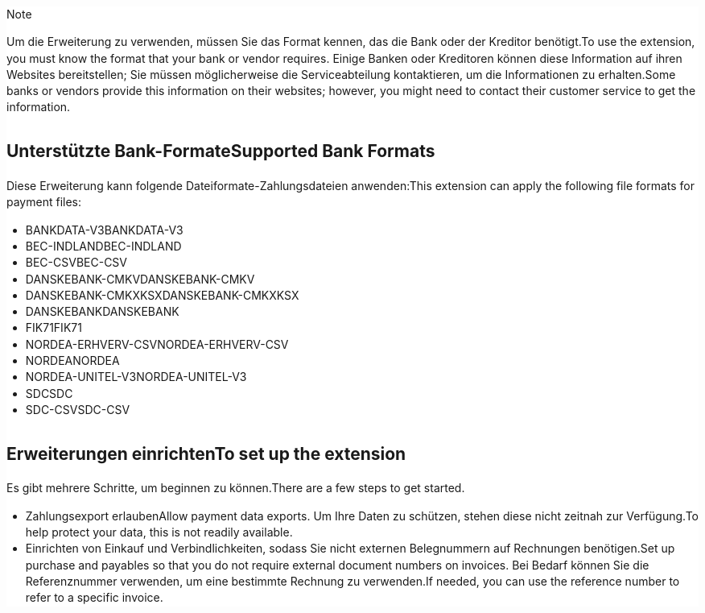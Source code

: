 > [!Note]
> <span data-ttu-id="cf299-110">Um die Erweiterung zu verwenden, müssen Sie das Format kennen, das die Bank oder der Kreditor benötigt.</span><span class="sxs-lookup"><span data-stu-id="cf299-110">To use the extension, you must know the format that your bank or vendor requires.</span></span> <span data-ttu-id="cf299-111">Einige Banken oder Kreditoren können diese Information auf ihren Websites bereitstellen; Sie müssen möglicherweise die Serviceabteilung kontaktieren, um die Informationen zu erhalten.</span><span class="sxs-lookup"><span data-stu-id="cf299-111">Some banks or vendors provide this information on their websites; however, you might need to contact their customer service to get the information.</span></span>  
  
## <a name="supported-bank-formats"></a><span data-ttu-id="cf299-112">Unterstützte Bank-Formate</span><span class="sxs-lookup"><span data-stu-id="cf299-112">Supported Bank Formats</span></span>
<span data-ttu-id="cf299-113">Diese Erweiterung kann folgende Dateiformate-Zahlungsdateien anwenden:</span><span class="sxs-lookup"><span data-stu-id="cf299-113">This extension can apply the following file formats for payment files:</span></span>  
  
* <span data-ttu-id="cf299-114">BANKDATA-V3</span><span class="sxs-lookup"><span data-stu-id="cf299-114">BANKDATA-V3</span></span>  
* <span data-ttu-id="cf299-115">BEC-INDLAND</span><span class="sxs-lookup"><span data-stu-id="cf299-115">BEC-INDLAND</span></span>  
* <span data-ttu-id="cf299-116">BEC-CSV</span><span class="sxs-lookup"><span data-stu-id="cf299-116">BEC-CSV</span></span>  
* <span data-ttu-id="cf299-117">DANSKEBANK-CMKV</span><span class="sxs-lookup"><span data-stu-id="cf299-117">DANSKEBANK-CMKV</span></span>  
* <span data-ttu-id="cf299-118">DANSKEBANK-CMKXKSX</span><span class="sxs-lookup"><span data-stu-id="cf299-118">DANSKEBANK-CMKXKSX</span></span>  
* <span data-ttu-id="cf299-119">DANSKEBANK</span><span class="sxs-lookup"><span data-stu-id="cf299-119">DANSKEBANK</span></span>  
* <span data-ttu-id="cf299-120">FIK71</span><span class="sxs-lookup"><span data-stu-id="cf299-120">FIK71</span></span>  
* <span data-ttu-id="cf299-121">NORDEA-ERHVERV-CSV</span><span class="sxs-lookup"><span data-stu-id="cf299-121">NORDEA-ERHVERV-CSV</span></span>  
* <span data-ttu-id="cf299-122">NORDEA</span><span class="sxs-lookup"><span data-stu-id="cf299-122">NORDEA</span></span>  
* <span data-ttu-id="cf299-123">NORDEA-UNITEL-V3</span><span class="sxs-lookup"><span data-stu-id="cf299-123">NORDEA-UNITEL-V3</span></span>  
* <span data-ttu-id="cf299-124">SDC</span><span class="sxs-lookup"><span data-stu-id="cf299-124">SDC</span></span>  
* <span data-ttu-id="cf299-125">SDC-CSV</span><span class="sxs-lookup"><span data-stu-id="cf299-125">SDC-CSV</span></span>  

## <a name="to-set-up-the-extension"></a><span data-ttu-id="cf299-126">Erweiterungen einrichten</span><span class="sxs-lookup"><span data-stu-id="cf299-126">To set up the extension</span></span>
<span data-ttu-id="cf299-127">Es gibt mehrere Schritte, um beginnen zu können.</span><span class="sxs-lookup"><span data-stu-id="cf299-127">There are a few steps to get started.</span></span>  
  
* <span data-ttu-id="cf299-128">Zahlungsexport erlauben</span><span class="sxs-lookup"><span data-stu-id="cf299-128">Allow payment data exports.</span></span> <span data-ttu-id="cf299-129">Um Ihre Daten zu schützen, stehen diese nicht zeitnah zur Verfügung.</span><span class="sxs-lookup"><span data-stu-id="cf299-129">To help protect your data, this is not readily available.</span></span>  
* <span data-ttu-id="cf299-130">Einrichten von Einkauf und Verbindlichkeiten, sodass Sie nicht externen Belegnummern auf Rechnungen benötigen.</span><span class="sxs-lookup"><span data-stu-id="cf299-130">Set up purchase and payables so that you do not require external document numbers on invoices.</span></span> <span data-ttu-id="cf299-131">Bei Bedarf können Sie die Referenznummer verwenden, um eine bestimmte Rechnung zu verwenden.</span><span class="sxs-lookup"><span data-stu-id="cf299-131">If needed, you can use the reference number to refer to a specific invoice.</span></span>  
